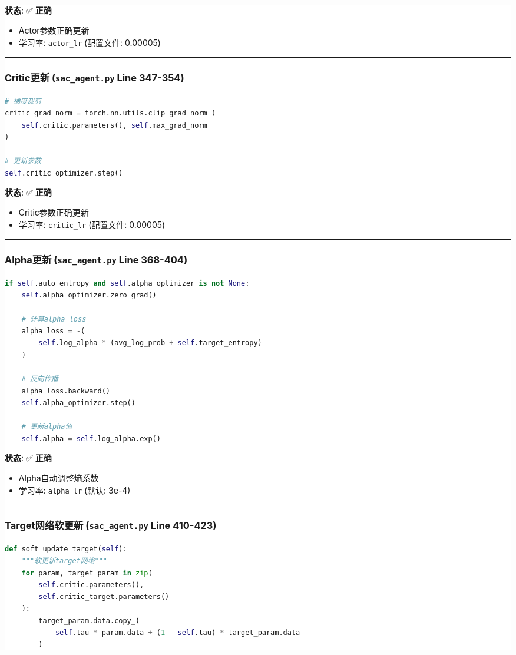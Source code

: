 **状态**: ✅ **正确**
- Actor参数正确更新
- 学习率: `actor_lr` (配置文件: 0.00005)

---

### **Critic更新** (`sac_agent.py` Line 347-354)

```python
# 梯度裁剪
critic_grad_norm = torch.nn.utils.clip_grad_norm_(
    self.critic.parameters(), self.max_grad_norm
)

# 更新参数
self.critic_optimizer.step()
```

**状态**: ✅ **正确**
- Critic参数正确更新
- 学习率: `critic_lr` (配置文件: 0.00005)

---

### **Alpha更新** (`sac_agent.py` Line 368-404)

```python
if self.auto_entropy and self.alpha_optimizer is not None:
    self.alpha_optimizer.zero_grad()
    
    # 计算alpha loss
    alpha_loss = -(
        self.log_alpha * (avg_log_prob + self.target_entropy)
    )
    
    # 反向传播
    alpha_loss.backward()
    self.alpha_optimizer.step()
    
    # 更新alpha值
    self.alpha = self.log_alpha.exp()
```

**状态**: ✅ **正确**
- Alpha自动调整熵系数
- 学习率: `alpha_lr` (默认: 3e-4)

---

### **Target网络软更新** (`sac_agent.py` Line 410-423)

```python
def soft_update_target(self):
    """软更新target网络"""
    for param, target_param in zip(
        self.critic.parameters(),
        self.critic_target.parameters()
    ):
        target_param.data.copy_(
            self.tau * param.data + (1 - self.tau) * target_param.data
        )
```
